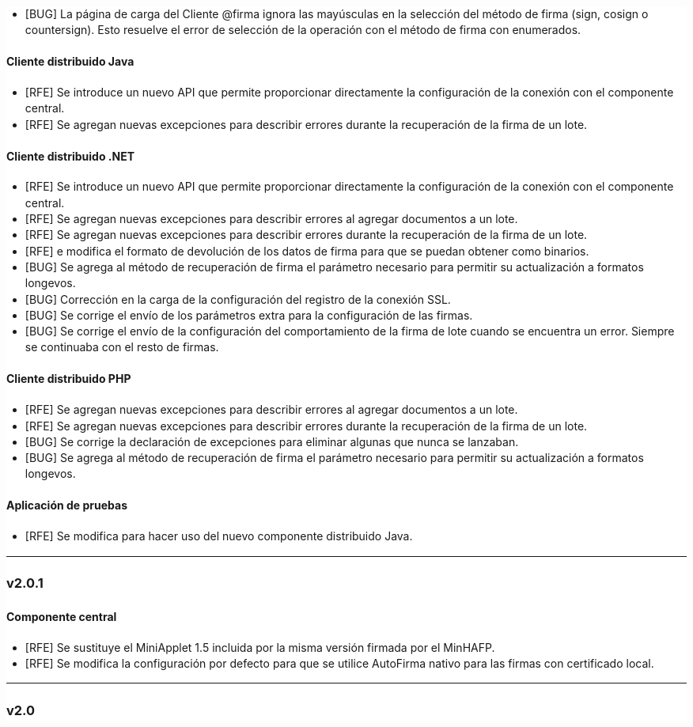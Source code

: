  - [BUG] La página de carga del Cliente @firma ignora las mayúsculas en la selección del método de firma (sign, cosign o countersign). Esto resuelve el error de selección de la operación con el método de firma con enumerados.
 
#### Cliente distribuido Java

 - [RFE] Se introduce un nuevo API que permite proporcionar directamente la configuración de la conexión con el componente central.
 - [RFE] Se agregan nuevas excepciones para describir errores durante la recuperación de la firma de un lote.
 
#### Cliente distribuido .NET

 - [RFE] Se introduce un nuevo API que permite proporcionar directamente la configuración de la conexión con el componente central.
 - [RFE] Se agregan nuevas excepciones para describir errores al agregar documentos a un lote.
 - [RFE] Se agregan nuevas excepciones para describir errores durante la recuperación de la firma de un lote.
 - [RFE] e modifica el formato de devolución de los datos de firma para que se puedan obtener como binarios.
 - [BUG] Se agrega al método de recuperación de firma el parámetro necesario para permitir su actualización a formatos longevos.
 - [BUG] Corrección en la carga de la configuración del registro de la conexión SSL.
 - [BUG] Se corrige el envío de los parámetros extra para la configuración de las firmas.
 - [BUG] Se corrige el envío de la configuración del comportamiento de la firma de lote cuando se encuentra un error. Siempre se continuaba con el resto de firmas.
 
#### Cliente distribuido PHP

 - [RFE] Se agregan nuevas excepciones para describir errores al agregar documentos a un lote.
 - [RFE] Se agregan nuevas excepciones para describir errores durante la recuperación de la firma de un lote.
 - [BUG] Se corrige la declaración de excepciones para eliminar algunas que nunca se lanzaban.
 - [BUG] Se agrega al método de recuperación de firma el parámetro necesario para permitir su actualización a formatos longevos.
 
#### Aplicación de pruebas

 - [RFE] Se modifica para hacer uso del nuevo componente distribuido Java.

----------

### v2.0.1

#### Componente central

 - [RFE] Se sustituye el MiniApplet 1.5 incluida por la misma versión firmada por el MinHAFP.
 - [RFE] Se modifica la configuración por defecto para que se utilice AutoFirma nativo para las firmas con certificado local.

----------

### v2.0
